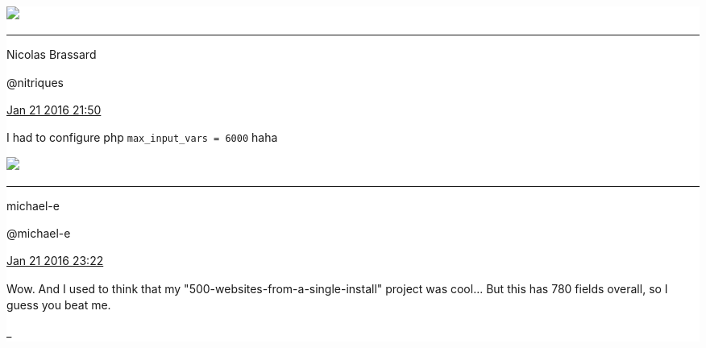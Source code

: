 ![](https://avatars1.githubusercontent.com/u/771169?v=3&s=30)

____

Nicolas Brassard

@nitriques

[Jan 21 2016
21:50](https://gitter.im/symphonycms/symphony-2?at=56a152aeda35892048701d9e)

I had to configure php `max_input_vars = 6000` haha

![](https://avatars2.githubusercontent.com/u/40072?v=3&s=30)

____

michael-e

@michael-e

[Jan 21 2016
23:22](https://gitter.im/symphonycms/symphony-2?at=56a16836da35892048702298)

Wow. And I used to think that my "500-websites-from-a-single-install" project
was cool... But this has 780 fields overall, so I guess you beat me.

_

